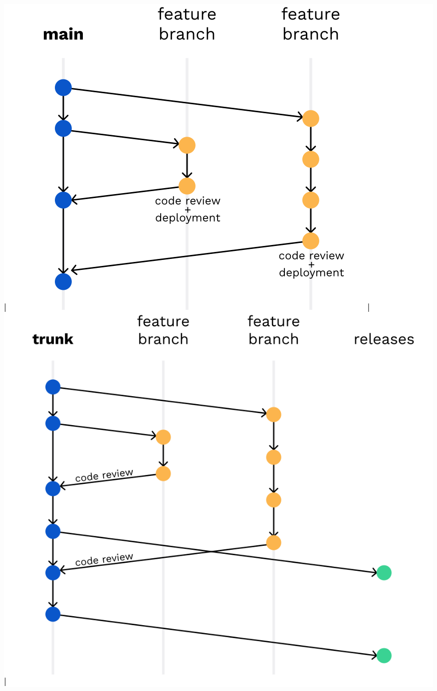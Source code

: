 | ![github flow](./img/github-flow.svg)                                               | ![scaled tbd](./img/scaled-tbd.svg)                                                         |